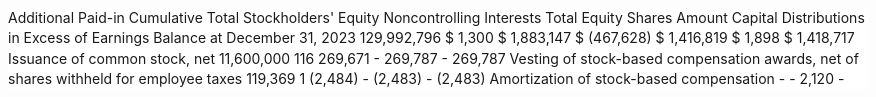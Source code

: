 <td></td>
<td></td>
<td>Additional Paid-in</td>
<td>Cumulative</td>
<td>Total Stockholders' Equity</td>
<td>Noncontrolling Interests</td>
<td>Total Equity</td>
</tr>
<tr>
<td></td>
<td>Shares</td>
<td>Amount</td>
<td>Capital</td>
<td>Distributions in Excess of Earnings</td>
<td></td>
<td></td>
<td></td>
</tr>
<tr>
<td>Balance at December 31, 2023</td>
<td>129,992,796</td>
<td>$ 1,300</td>
<td>$ 1,883,147</td>
<td>$ (467,628)</td>
<td>$ 1,416,819</td>
<td>$ 1,898</td>
<td>$ 1,418,717</td>
</tr>
<tr>
<td>Issuance of common stock, net</td>
<td>11,600,000</td>
<td>116</td>
<td>269,671</td>
<td>-</td>
<td>269,787</td>
<td>-</td>
<td>269,787</td>
</tr>
<tr>
<td>Vesting of stock-based compensation awards, net of shares withheld</td>
<td></td>
<td></td>
<td></td>
<td></td>
<td></td>
<td></td>
<td></td>
</tr>
<tr>
<td>for employee taxes</td>
<td>119,369</td>
<td>1</td>
<td>(2,484)</td>
<td>-</td>
<td>(2,483)</td>
<td>-</td>
<td>(2,483)</td>
</tr>
<tr>
<td>Amortization of stock-based compensation</td>
<td>-</td>
<td>-</td>
<td>2,120</td>
<td>-</td>